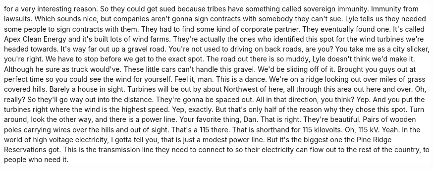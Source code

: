 for a very interesting reason.
So they could get sued
because tribes have something called sovereign immunity.
Immunity from lawsuits.
Which sounds nice,
but companies aren't gonna sign contracts
with somebody they can't sue.
Lyle tells us they needed some people
to sign contracts with them.
They had to find some kind of corporate partner.
They eventually found one.
It's called Apex Clean Energy
and it's built lots of wind farms.
They're actually the ones who identified this spot
for the wind turbines we're headed towards.
It's way far out up a gravel road.
You're not used to driving on back roads, are you?
You take me as a city slicker, you're right.
We have to stop before we get to the exact spot.
The road out there is so muddy,
Lyle doesn't think we'd make it.
Although he sure as truck would've.
These little cars can't handle this gravel.
We'd be sliding off of it.
Brought you guys out at perfect time
so you could see the wind for yourself.
Feel it, man.
This is a dance.
We're on a ridge looking out
over miles of grass covered hills.
Barely a house in sight.
Turbines will be out by about Northwest of here,
all through this area out here
and over.
Oh, really?
So they'll go way out into the distance.
They're gonna be spaced out.
All in that direction, you think?
Yep.
And you put the turbines right
where the wind is the highest speed.
Yep, exactly.
But that's only half of the reason
why they chose this spot.
Turn around, look the other way,
and there is a power line.
Your favorite thing, Dan.
That is right.
They're beautiful.
Pairs of wooden poles carrying wires
over the hills and out of sight.
That's a 115 there.
That is shorthand for 115 kilovolts.
Oh, 115 kV.
Yeah.
In the world of high voltage electricity,
I gotta tell you, that is just a modest power line.
But it's the biggest one
the Pine Ridge Reservations got.
This is the transmission line
they need to connect to
so their electricity can flow out
to the rest of the country,
to people who need it.